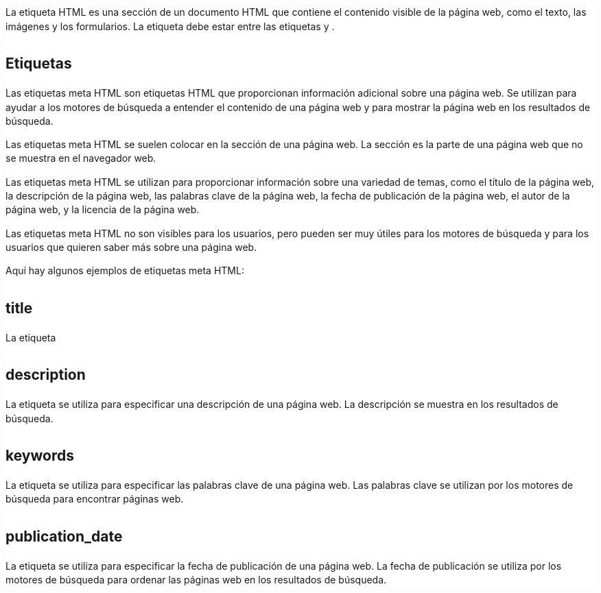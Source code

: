 ## **<body>**
La etiqueta HTML <body> es una sección de un documento HTML que contiene el contenido visible de la página web, como el texto, las imágenes y los formularios. La etiqueta <body> debe estar entre las etiquetas <html> y </html>.

## **Etiquetas <meta>**

Las etiquetas meta HTML son etiquetas HTML que proporcionan información adicional sobre una página web. Se utilizan para ayudar a los motores de búsqueda a entender el contenido de una página web y para mostrar la página web en los resultados de búsqueda.

Las etiquetas meta HTML se suelen colocar en la sección <head> de una página web. La sección <head> es la parte de una página web que no se muestra en el navegador web.

Las etiquetas meta HTML se utilizan para proporcionar información sobre una variedad de temas, como el título de la página web, la descripción de la página web, las palabras clave de la página web, la fecha de publicación de la página web, el autor de la página web, y la licencia de la página web.

Las etiquetas meta HTML no son visibles para los usuarios, pero pueden ser muy útiles para los motores de búsqueda y para los usuarios que quieren saber más sobre una página web.

Aquí hay algunos ejemplos de etiquetas meta HTML:

## **title**

La etiqueta <title> se utiliza para especificar el título de una página web. El título se muestra en la barra de título del navegador web y en los resultados de búsqueda.

<title>Esta es la página web de ejemplo</title>

## **description**

La etiqueta <meta name="description" content=""> se utiliza para especificar una descripción de una página web. La descripción se muestra en los resultados de búsqueda.

<meta name="description" content="Esta página web es sobre el aprendizaje automático. Se explica qué es el aprendizaje automático, cómo funciona y cómo se puede utilizar.">


## **keywords**
La etiqueta <meta name="keywords" content=""> se utiliza para especificar las palabras clave de una página web. Las palabras clave se utilizan por los motores de búsqueda para encontrar páginas web.

<meta name="keywords" content="aprendizaje automático, inteligencia artificial, machine learning">


## **publication_date**

La etiqueta <meta name="publication_date" content=""> se utiliza para especificar la fecha de publicación de una página web. La fecha de publicación se utiliza por los motores de búsqueda para ordenar las páginas web en los resultados de búsqueda.

<meta name="publication_date" content="2023-03-08">
